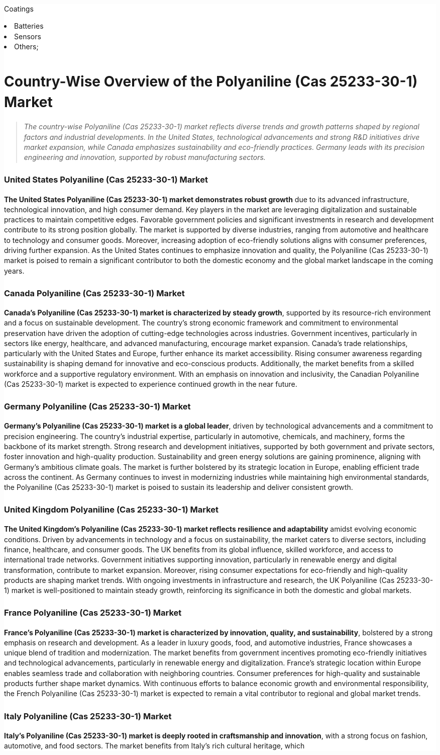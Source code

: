 Coatings</li><li>Batteries</li><li>Sensors</li><li>Others;</li></ul><h1><span class="">Country-Wise Overview of the Polyaniline (Cas 25233-30-1) Market<br /></span></h1><blockquote><p><em><span class="">The country-wise Polyaniline (Cas 25233-30-1) market reflects diverse trends and growth patterns shaped by regional factors and industrial developments. In the United States, technological advancements and strong R&amp;D initiatives drive market expansion, while Canada emphasizes sustainability and eco-friendly practices. Germany leads with its precision engineering and innovation, supported by robust manufacturing sectors.</span></em></p></blockquote><h3><strong>United States Polyaniline (Cas 25233-30-1) Market</strong></h3><p><strong>The United States Polyaniline (Cas 25233-30-1) market demonstrates robust growth</strong> due to its advanced infrastructure, technological innovation, and high consumer demand. Key players in the market are leveraging digitalization and sustainable practices to maintain competitive edges. Favorable government policies and significant investments in research and development contribute to its strong position globally. The market is supported by diverse industries, ranging from automotive and healthcare to technology and consumer goods. Moreover, increasing adoption of eco-friendly solutions aligns with consumer preferences, driving further expansion. As the United States continues to emphasize innovation and quality, the Polyaniline (Cas 25233-30-1) market is poised to remain a significant contributor to both the domestic economy and the global market landscape in the coming years.</p><h3><strong>Canada Polyaniline (Cas 25233-30-1) Market</strong></h3><p><strong>Canada&rsquo;s Polyaniline (Cas 25233-30-1) market is characterized by steady growth</strong>, supported by its resource-rich environment and a focus on sustainable development. The country&rsquo;s strong economic framework and commitment to environmental preservation have driven the adoption of cutting-edge technologies across industries. Government incentives, particularly in sectors like energy, healthcare, and advanced manufacturing, encourage market expansion. Canada&rsquo;s trade relationships, particularly with the United States and Europe, further enhance its market accessibility. Rising consumer awareness regarding sustainability is shaping demand for innovative and eco-conscious products. Additionally, the market benefits from a skilled workforce and a supportive regulatory environment. With an emphasis on innovation and inclusivity, the Canadian Polyaniline (Cas 25233-30-1) market is expected to experience continued growth in the near future.</p><h3><strong>Germany Polyaniline (Cas 25233-30-1) Market</strong></h3><p><strong>Germany&rsquo;s Polyaniline (Cas 25233-30-1) market is a global leader</strong>, driven by technological advancements and a commitment to precision engineering. The country&rsquo;s industrial expertise, particularly in automotive, chemicals, and machinery, forms the backbone of its market strength. Strong research and development initiatives, supported by both government and private sectors, foster innovation and high-quality production. Sustainability and green energy solutions are gaining prominence, aligning with Germany&rsquo;s ambitious climate goals. The market is further bolstered by its strategic location in Europe, enabling efficient trade across the continent. As Germany continues to invest in modernizing industries while maintaining high environmental standards, the Polyaniline (Cas 25233-30-1) market is poised to sustain its leadership and deliver consistent growth.</p><h3><strong>United Kingdom Polyaniline (Cas 25233-30-1) Market</strong></h3><p><strong>The United Kingdom&rsquo;s Polyaniline (Cas 25233-30-1) market reflects resilience and adaptability</strong> amidst evolving economic conditions. Driven by advancements in technology and a focus on sustainability, the market caters to diverse sectors, including finance, healthcare, and consumer goods. The UK benefits from its global influence, skilled workforce, and access to international trade networks. Government initiatives supporting innovation, particularly in renewable energy and digital transformation, contribute to market expansion. Moreover, rising consumer expectations for eco-friendly and high-quality products are shaping market trends. With ongoing investments in infrastructure and research, the UK Polyaniline (Cas 25233-30-1) market is well-positioned to maintain steady growth, reinforcing its significance in both the domestic and global markets.</p><h3><strong>France Polyaniline (Cas 25233-30-1) Market</strong></h3><p><strong>France&rsquo;s Polyaniline (Cas 25233-30-1) market is characterized by innovation, quality, and sustainability</strong>, bolstered by a strong emphasis on research and development. As a leader in luxury goods, food, and automotive industries, France showcases a unique blend of tradition and modernization. The market benefits from government incentives promoting eco-friendly initiatives and technological advancements, particularly in renewable energy and digitalization. France&rsquo;s strategic location within Europe enables seamless trade and collaboration with neighboring countries. Consumer preferences for high-quality and sustainable products further shape market dynamics. With continuous efforts to balance economic growth and environmental responsibility, the French Polyaniline (Cas 25233-30-1) market is expected to remain a vital contributor to regional and global market trends.</p><h3><strong>Italy Polyaniline (Cas 25233-30-1) Market</strong></h3><p><strong>Italy&rsquo;s Polyaniline (Cas 25233-30-1) market is deeply rooted in craftsmanship and innovation</strong>, with a strong focus on fashion, automotive, and food sectors. The market benefits from Italy&rsquo;s rich cultural heritage, which